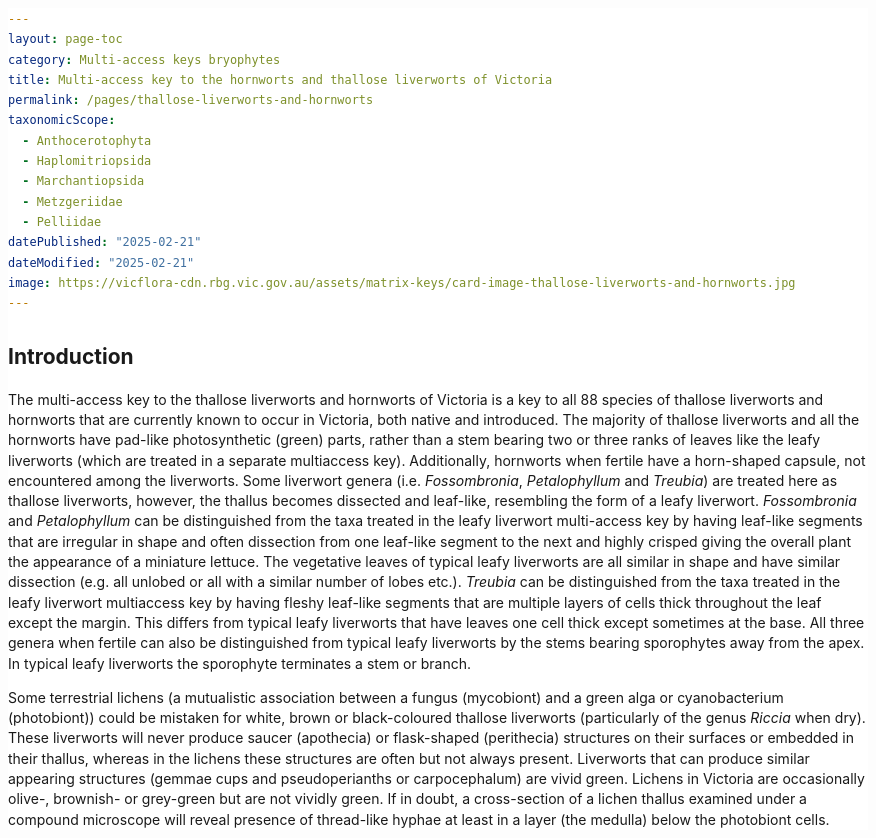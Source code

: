```yaml
---
layout: page-toc
category: Multi-access keys bryophytes
title: Multi-access key to the hornworts and thallose liverworts of Victoria
permalink: /pages/thallose-liverworts-and-hornworts
taxonomicScope:
  - Anthocerotophyta
  - Haplomitriopsida
  - Marchantiopsida
  - Metzgeriidae
  - Pelliidae
datePublished: "2025-02-21"
dateModified: "2025-02-21"
image: https://vicflora-cdn.rbg.vic.gov.au/assets/matrix-keys/card-image-thallose-liverworts-and-hornworts.jpg
---
```


## Introduction

The multi-access key to the thallose liverworts and hornworts of Victoria is a
key to all 88 species of thallose liverworts and hornworts that are currently
known to occur in Victoria, both native and introduced. The majority
of thallose liverworts and all the hornworts have pad-like photosynthetic
(green) parts, rather than a stem bearing two or three ranks of leaves like the
leafy liverworts (which are treated in a separate multiaccess key).
Additionally, hornworts when fertile have a horn-shaped capsule, not encountered
among the liverworts. Some liverwort genera (i.e. _Fossombronia_,
_Petalophyllum_ and _Treubia_) are treated here as thallose liverworts, however,
the thallus becomes dissected and leaf-like, resembling the form of a leafy
liverwort. _Fossombronia_ and _Petalophyllum_ can be distinguished from the taxa
treated in the leafy liverwort multi-access key by having leaf-like segments
that are irregular in shape and often dissection from one leaf-like segment to
the next and highly crisped giving the overall plant the appearance of a
miniature lettuce. The vegetative leaves of typical leafy liverworts are all
similar in shape and have similar dissection (e.g. all unlobed or all with a
similar number of lobes etc.). _Treubia_ can be distinguished from the taxa
treated in the leafy liverwort multiaccess key by having fleshy leaf-like
segments that are multiple layers of cells thick throughout the leaf except the
margin. This differs from typical leafy liverworts that have leaves one cell
thick except sometimes at the base. All three genera when fertile can also be
distinguished from typical leafy liverworts by the stems bearing sporophytes
away from the apex. In typical leafy liverworts the sporophyte terminates a stem
or branch.

Some terrestrial lichens (a mutualistic association between a fungus (mycobiont)
and a green alga or cyanobacterium (photobiont)) could be mistaken for white,
brown or black-coloured thallose liverworts (particularly of the genus _Riccia_
when dry). These liverworts will never produce saucer (apothecia) or
flask-shaped (perithecia) structures on their surfaces or embedded in their
thallus, whereas in the lichens these structures are often but not always
present. Liverworts that can produce similar appearing structures (gemmae cups
and pseudoperianths or carpocephalum) are vivid green. Lichens in Victoria are
occasionally olive-, brownish- or grey-green but are not vividly green. If in
doubt, a cross-section of a lichen thallus examined under a compound microscope
will reveal presence of thread-like hyphae at least in a layer (the medulla)
below the photobiont cells.
